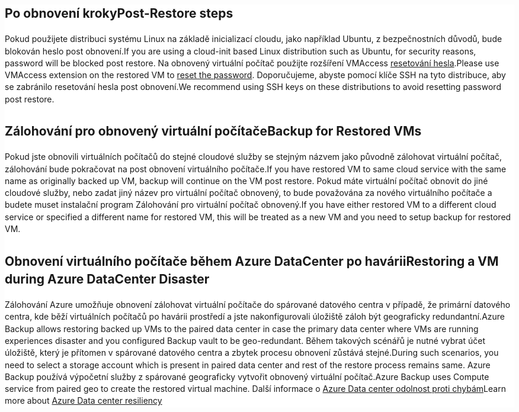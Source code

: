 ## <a name="post-restore-steps"></a><span data-ttu-id="e7399-173">Po obnovení kroky</span><span class="sxs-lookup"><span data-stu-id="e7399-173">Post-Restore steps</span></span>
<span data-ttu-id="e7399-174">Pokud použijete distribuci systému Linux na základě inicializací cloudu, jako například Ubuntu, z bezpečnostních důvodů, bude blokován heslo post obnovení.</span><span class="sxs-lookup"><span data-stu-id="e7399-174">If you are using a cloud-init based Linux distribution such as Ubuntu, for security reasons, password will be blocked post restore.</span></span> <span data-ttu-id="e7399-175">Na obnovený virtuální počítač použijte rozšíření VMAccess [resetování hesla](../virtual-machines/linux/classic/reset-access.md).</span><span class="sxs-lookup"><span data-stu-id="e7399-175">Please use VMAccess extension on the restored VM to [reset the password](../virtual-machines/linux/classic/reset-access.md).</span></span> <span data-ttu-id="e7399-176">Doporučujeme, abyste pomocí klíče SSH na tyto distribuce, aby se zabránilo resetování hesla post obnovení.</span><span class="sxs-lookup"><span data-stu-id="e7399-176">We recommend using SSH keys on these distributions to avoid resetting password post restore.</span></span>

## <a name="backup-for-restored-vms"></a><span data-ttu-id="e7399-177">Zálohování pro obnovený virtuální počítače</span><span class="sxs-lookup"><span data-stu-id="e7399-177">Backup for Restored VMs</span></span>
<span data-ttu-id="e7399-178">Pokud jste obnovili virtuálních počítačů do stejné cloudové služby se stejným názvem jako původně zálohovat virtuální počítač, zálohování bude pokračovat na post obnovení virtuálního počítače.</span><span class="sxs-lookup"><span data-stu-id="e7399-178">If you have restored VM to same cloud service with the same name as originally backed up VM, backup will continue on the VM post restore.</span></span> <span data-ttu-id="e7399-179">Pokud máte virtuální počítač obnovit do jiné cloudové služby, nebo zadat jiný název pro virtuální počítač obnovený, to bude považována za nového virtuálního počítače a budete muset instalační program Zálohování pro virtuální počítač obnovený.</span><span class="sxs-lookup"><span data-stu-id="e7399-179">If you have either restored VM to a different cloud service or specified a different name for restored VM, this will be treated as a new VM and you need to setup backup for restored VM.</span></span>

## <a name="restoring-a-vm-during-azure-datacenter-disaster"></a><span data-ttu-id="e7399-180">Obnovení virtuálního počítače během Azure DataCenter po havárii</span><span class="sxs-lookup"><span data-stu-id="e7399-180">Restoring a VM during Azure DataCenter Disaster</span></span>
<span data-ttu-id="e7399-181">Zálohování Azure umožňuje obnovení zálohovat virtuální počítače do spárované datového centra v případě, že primární datového centra, kde běží virtuálních počítačů po havárii prostředí a jste nakonfigurovali úložiště záloh být geograficky redundantní.</span><span class="sxs-lookup"><span data-stu-id="e7399-181">Azure Backup allows restoring backed up VMs to the paired data center in case the primary data center where VMs are running experiences disaster and you configured Backup vault to be geo-redundant.</span></span> <span data-ttu-id="e7399-182">Během takových scénářů je nutné vybrat účet úložiště, který je přítomen v spárované datového centra a zbytek procesu obnovení zůstává stejné.</span><span class="sxs-lookup"><span data-stu-id="e7399-182">During such scenarios, you need to select a storage account which is present in paired data center and rest of the restore process remains same.</span></span> <span data-ttu-id="e7399-183">Azure Backup používá výpočetní služby z spárované geograficky vytvořit obnovený virtuální počítač.</span><span class="sxs-lookup"><span data-stu-id="e7399-183">Azure Backup uses Compute service from paired geo to create the restored virtual machine.</span></span> <span data-ttu-id="e7399-184">Další informace o [Azure Data center odolnost proti chybám](../resiliency/resiliency-technical-guidance-recovery-loss-azure-region.md)</span><span class="sxs-lookup"><span data-stu-id="e7399-184">Learn more about [Azure Data center resiliency](../resiliency/resiliency-technical-guidance-recovery-loss-azure-region.md)</span></span>
